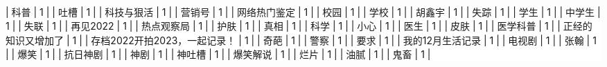 | 科普 | 1 |
| 吐槽 | 1 |
| 科技与狠活 | 1 |
| 营销号 | 1 |
| 网络热门鉴定 | 1 |
| 校园 | 1 |
| 学校 | 1 |
| 胡鑫宇 | 1 |
| 失踪 | 1 |
| 学生 | 1 |
| 中学生 | 1 |
| 失联 | 1 |
| 再见2022 | 1 |
| 热点观察局 | 1 |
| 护肤 | 1 |
| 真相 | 1 |
| 科学 | 1 |
| 小心 | 1 |
| 医生 | 1 |
| 皮肤 | 1 |
| 医学科普 | 1 |
| 正经的知识又增加了 | 1 |
| 存档2022开拍2023，一起记录！ | 1 |
| 奇葩 | 1 |
| 警察 | 1 |
| 要求 | 1 |
| 我的12月生活记录 | 1 |
| 电视剧 | 1 |
| 张翰 | 1 |
| 爆笑 | 1 |
| 抗日神剧 | 1 |
| 神剧 | 1 |
| 神吐槽 | 1 |
| 爆笑解说 | 1 |
| 烂片 | 1 |
| 油腻 | 1 |
| 鬼畜 | 1 |